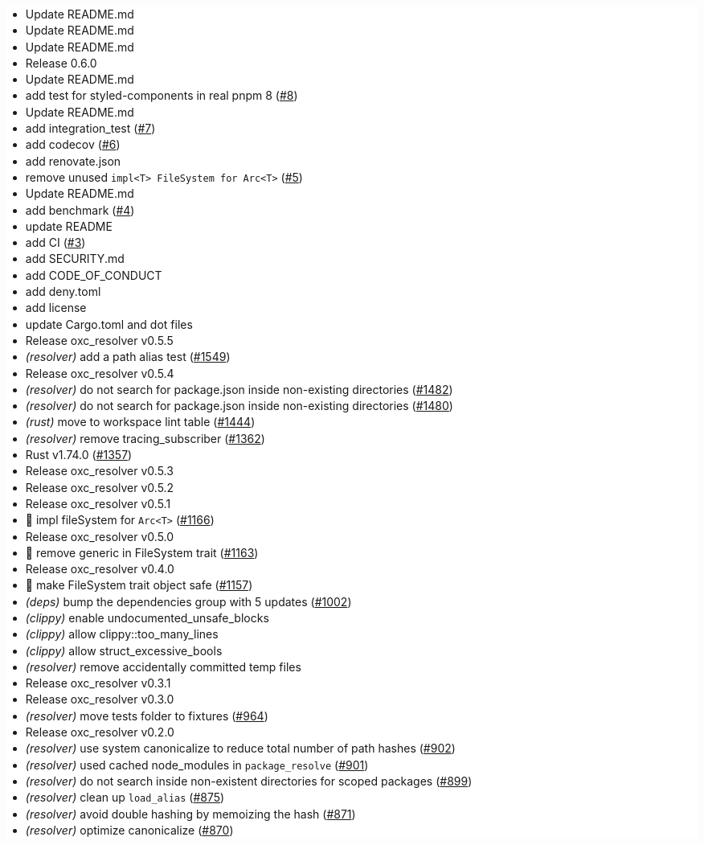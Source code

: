 - Update README.md
- Update README.md
- Update README.md
- Release 0.6.0
- Update README.md
- add test for styled-components in real pnpm 8 ([#8](https://github.com/unrs/rspack-resolver/pull/8))
- Update README.md
- add integration_test ([#7](https://github.com/unrs/rspack-resolver/pull/7))
- add codecov ([#6](https://github.com/unrs/rspack-resolver/pull/6))
- add renovate.json
- remove unused `impl<T> FileSystem for Arc<T>` ([#5](https://github.com/unrs/rspack-resolver/pull/5))
- Update README.md
- add benchmark ([#4](https://github.com/unrs/rspack-resolver/pull/4))
- update README
- add CI ([#3](https://github.com/unrs/rspack-resolver/pull/3))
- add SECURITY.md
- add CODE_OF_CONDUCT
- add deny.toml
- add license
- update Cargo.toml and dot files
- Release oxc_resolver v0.5.5
- *(resolver)* add a path alias test ([#1549](https://github.com/unrs/rspack-resolver/pull/1549))
- Release oxc_resolver v0.5.4
- *(resolver)* do not search for package.json inside non-existing directories ([#1482](https://github.com/unrs/rspack-resolver/pull/1482))
- *(resolver)* do not search for package.json inside non-existing directories ([#1480](https://github.com/unrs/rspack-resolver/pull/1480))
- *(rust)* move to workspace lint table ([#1444](https://github.com/unrs/rspack-resolver/pull/1444))
- *(resolver)* remove tracing_subscriber ([#1362](https://github.com/unrs/rspack-resolver/pull/1362))
- Rust v1.74.0 ([#1357](https://github.com/unrs/rspack-resolver/pull/1357))
- Release oxc_resolver v0.5.3
- Release oxc_resolver v0.5.2
- Release oxc_resolver v0.5.1
- 🤖 impl fileSystem for `Arc<T>` ([#1166](https://github.com/unrs/rspack-resolver/pull/1166))
- Release oxc_resolver v0.5.0
- 🤖 remove generic in FileSystem trait ([#1163](https://github.com/unrs/rspack-resolver/pull/1163))
- Release oxc_resolver v0.4.0
- 🤖 make FileSystem trait object safe ([#1157](https://github.com/unrs/rspack-resolver/pull/1157))
- *(deps)* bump the dependencies group with 5 updates ([#1002](https://github.com/unrs/rspack-resolver/pull/1002))
- *(clippy)* enable undocumented_unsafe_blocks
- *(clippy)* allow clippy::too_many_lines
- *(clippy)* allow struct_excessive_bools
- *(resolver)* remove accidentally committed temp files
- Release oxc_resolver v0.3.1
- Release oxc_resolver v0.3.0
- *(resolver)* move tests folder to fixtures ([#964](https://github.com/unrs/rspack-resolver/pull/964))
- Release oxc_resolver v0.2.0
- *(resolver)* use system canonicalize to reduce total number of path hashes ([#902](https://github.com/unrs/rspack-resolver/pull/902))
- *(resolver)* used cached node_modules in `package_resolve` ([#901](https://github.com/unrs/rspack-resolver/pull/901))
- *(resolver)* do not search inside non-existent directories for scoped packages ([#899](https://github.com/unrs/rspack-resolver/pull/899))
- *(resolver)* clean up `load_alias` ([#875](https://github.com/unrs/rspack-resolver/pull/875))
- *(resolver)* avoid double hashing by memoizing the hash ([#871](https://github.com/unrs/rspack-resolver/pull/871))
- *(resolver)* optimize canonicalize ([#870](https://github.com/unrs/rspack-resolver/pull/870))